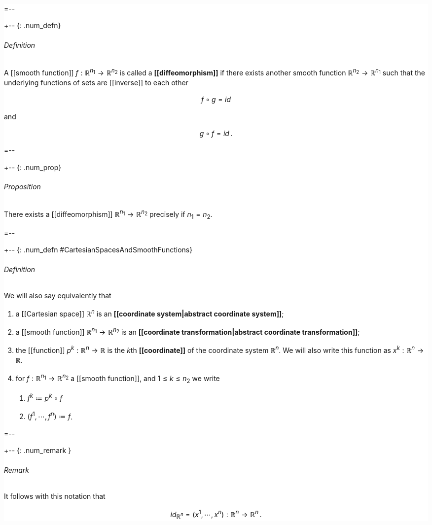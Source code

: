 =--

+-- {: .num_defn}
###### Definition

A [[smooth function]] $f : \mathbb{R}^{n_1} \to \mathbb{R}^{n_2}$ is called a **[[diffeomorphism]]** if there exists another smooth function 
$\mathbb{R}^{n_2} \to \mathbb{R}^{n_1}$ such that the underlying functions of sets are [[inverse]] to each other

$$
  f \circ g = id
$$

and

$$
  g \circ f = id
  \,.
$$

=--

+-- {: .num_prop}
###### Proposition

There exists a [[diffeomorphism]] $\mathbb{R}^{n_1} \to \mathbb{R}^{n_2}$ precisely if $n_1 = n_2$.

=--

+-- {: .num_defn #CartesianSpacesAndSmoothFunctions}
###### Definition

We will also say equivalently that

1. a [[Cartesian space]] $\mathbb{R}^n$ is an **[[coordinate system|abstract coordinate system]]**;

1. a [[smooth function]] $\mathbb{R}^{n_1} \to \mathbb{R}^{n_2}$ is an **[[coordinate transformation|abstract coordinate transformation]]**;

1. the [[function]] $p^k : \mathbb{R}^{n} \to \mathbb{R}$ is the $k$th **[[coordinate]]** of the coordinate system $\mathbb{R}^n$. We will also write this function as $x^k : \mathbb{R}^{n} \to \mathbb{R}$.

1. for $f : \mathbb{R}^{n_1} \to \mathbb{R}^{n_2}$ a [[smooth function]], and $1 \leq k \leq n_2$ we write

   1. $f^k \coloneqq p^k\circ f$

   1. $(f^1, \cdots, f^n) \coloneqq f$.

=--

+-- {: .num_remark }
###### Remark

It follows with this notation that

$$
  id_{\mathbb{R}^n} = (x^1, \cdots, x^n) : \mathbb{R}^n \to \mathbb{R}^n
  \,.
$$


[^terminology]: In view of the _[[smooth homotopy types]]_ to be discussed in _[[geometry of physics -- smooth homotopy types]]_, the structures discussed now are properly called _smooth [[0-types]]_ or maybe _smooth [[h-sets]]_ or just _smooth sets_. While this subsumes [[smooth manifolds]] which are indeed sets equipped with (particularly nice) [[smooth structure]], it is common in practice to speak of manifolds as "spaces" (indeed as [[topological spaces]] equipped with smooth structure). Historically the _[[Cartesian space]]_ and _[[Euclidean space]]_ of [[Newtonian physics]] are the archetypical examples of smooth manifolds and modern [[differential geometry]] developed very much via motivation by the study of the _spaces_ in [[general relativity]], namely _[[spacetimes]]_. Unfortunately, in a parallel development the word "space" has evolved in [[homotopy theory]] to mean (just) the [[homotopy types]] _represented_ by an actual [[topological space]] (their [[fundamental infinity-groupoids]]). Ironically, with this meaning of the word "space" the original [[Euclidean spaces]] become equivalent to the point, signifying that the modern meaning of "space" in [[homotopy theory]] is quite orthogonal to the original meaning, and that in homotopy theory therefore one should better stick to "[[homotopy types]]". Since historically grown terminology will never be fully logically consistent, and since often the less well motivated terminology is more widely understood, we will follow tradition here and take the liberty to use "smooth sets" and "smooth spaces" synonymously, the former when we feel more formalistic, the latter when we feel more relaxed.